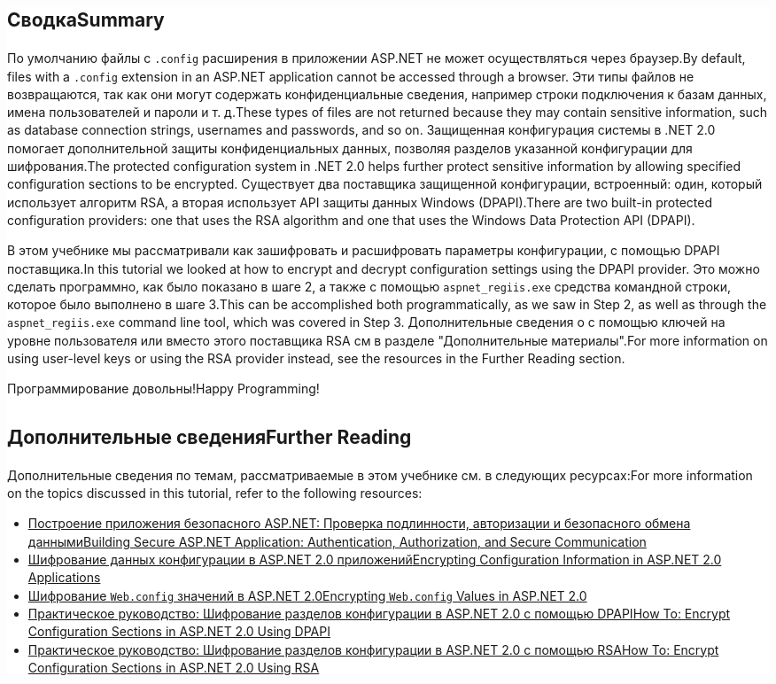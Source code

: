 
## <a name="summary"></a><span data-ttu-id="39fb5-253">Сводка</span><span class="sxs-lookup"><span data-stu-id="39fb5-253">Summary</span></span>

<span data-ttu-id="39fb5-254">По умолчанию файлы с `.config` расширения в приложении ASP.NET не может осуществляться через браузер.</span><span class="sxs-lookup"><span data-stu-id="39fb5-254">By default, files with a `.config` extension in an ASP.NET application cannot be accessed through a browser.</span></span> <span data-ttu-id="39fb5-255">Эти типы файлов не возвращаются, так как они могут содержать конфиденциальные сведения, например строки подключения к базам данных, имена пользователей и пароли и т. д.</span><span class="sxs-lookup"><span data-stu-id="39fb5-255">These types of files are not returned because they may contain sensitive information, such as database connection strings, usernames and passwords, and so on.</span></span> <span data-ttu-id="39fb5-256">Защищенная конфигурация системы в .NET 2.0 помогает дополнительной защиты конфиденциальных данных, позволяя разделов указанной конфигурации для шифрования.</span><span class="sxs-lookup"><span data-stu-id="39fb5-256">The protected configuration system in .NET 2.0 helps further protect sensitive information by allowing specified configuration sections to be encrypted.</span></span> <span data-ttu-id="39fb5-257">Существует два поставщика защищенной конфигурации, встроенный: один, который использует алгоритм RSA, а вторая использует API защиты данных Windows (DPAPI).</span><span class="sxs-lookup"><span data-stu-id="39fb5-257">There are two built-in protected configuration providers: one that uses the RSA algorithm and one that uses the Windows Data Protection API (DPAPI).</span></span>

<span data-ttu-id="39fb5-258">В этом учебнике мы рассматривали как зашифровать и расшифровать параметры конфигурации, с помощью DPAPI поставщика.</span><span class="sxs-lookup"><span data-stu-id="39fb5-258">In this tutorial we looked at how to encrypt and decrypt configuration settings using the DPAPI provider.</span></span> <span data-ttu-id="39fb5-259">Это можно сделать программно, как было показано в шаге 2, а также с помощью `aspnet_regiis.exe` средства командной строки, которое было выполнено в шаге 3.</span><span class="sxs-lookup"><span data-stu-id="39fb5-259">This can be accomplished both programmatically, as we saw in Step 2, as well as through the `aspnet_regiis.exe` command line tool, which was covered in Step 3.</span></span> <span data-ttu-id="39fb5-260">Дополнительные сведения о с помощью ключей на уровне пользователя или вместо этого поставщика RSA см в разделе "Дополнительные материалы".</span><span class="sxs-lookup"><span data-stu-id="39fb5-260">For more information on using user-level keys or using the RSA provider instead, see the resources in the Further Reading section.</span></span>

<span data-ttu-id="39fb5-261">Программирование довольны!</span><span class="sxs-lookup"><span data-stu-id="39fb5-261">Happy Programming!</span></span>

## <a name="further-reading"></a><span data-ttu-id="39fb5-262">Дополнительные сведения</span><span class="sxs-lookup"><span data-stu-id="39fb5-262">Further Reading</span></span>

<span data-ttu-id="39fb5-263">Дополнительные сведения по темам, рассматриваемые в этом учебнике см. в следующих ресурсах:</span><span class="sxs-lookup"><span data-stu-id="39fb5-263">For more information on the topics discussed in this tutorial, refer to the following resources:</span></span>

- [<span data-ttu-id="39fb5-264">Построение приложения безопасного ASP.NET: Проверка подлинности, авторизации и безопасного обмена данными</span><span class="sxs-lookup"><span data-stu-id="39fb5-264">Building Secure ASP.NET Application: Authentication, Authorization, and Secure Communication</span></span>](https://msdn.microsoft.com/library/aa302392.aspx)
- [<span data-ttu-id="39fb5-265">Шифрование данных конфигурации в ASP.NET 2.0 приложений</span><span class="sxs-lookup"><span data-stu-id="39fb5-265">Encrypting Configuration Information in ASP.NET 2.0 Applications</span></span>](http://aspnet.4guysfromrolla.com/articles/021506-1.aspx)
- [<span data-ttu-id="39fb5-266">Шифрование `Web.config` значений в ASP.NET 2.0</span><span class="sxs-lookup"><span data-stu-id="39fb5-266">Encrypting `Web.config` Values in ASP.NET 2.0</span></span>](https://weblogs.asp.net/scottgu/archive/2006/01/09/434893.aspx)
- [<span data-ttu-id="39fb5-267">Практическое руководство: Шифрование разделов конфигурации в ASP.NET 2.0 с помощью DPAPI</span><span class="sxs-lookup"><span data-stu-id="39fb5-267">How To: Encrypt Configuration Sections in ASP.NET 2.0 Using DPAPI</span></span>](https://msdn.microsoft.com/library/ms998280.aspx)
- [<span data-ttu-id="39fb5-268">Практическое руководство: Шифрование разделов конфигурации в ASP.NET 2.0 с помощью RSA</span><span class="sxs-lookup"><span data-stu-id="39fb5-268">How To: Encrypt Configuration Sections in ASP.NET 2.0 Using RSA</span></span>](https://msdn.microsoft.com/library/ms998283.aspx)